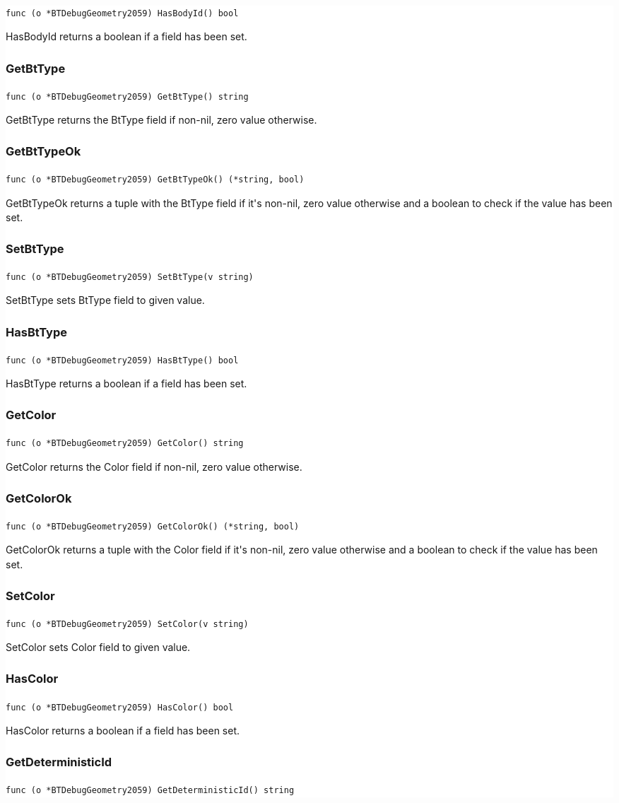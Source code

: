 `func (o *BTDebugGeometry2059) HasBodyId() bool`

HasBodyId returns a boolean if a field has been set.

### GetBtType

`func (o *BTDebugGeometry2059) GetBtType() string`

GetBtType returns the BtType field if non-nil, zero value otherwise.

### GetBtTypeOk

`func (o *BTDebugGeometry2059) GetBtTypeOk() (*string, bool)`

GetBtTypeOk returns a tuple with the BtType field if it's non-nil, zero value otherwise
and a boolean to check if the value has been set.

### SetBtType

`func (o *BTDebugGeometry2059) SetBtType(v string)`

SetBtType sets BtType field to given value.

### HasBtType

`func (o *BTDebugGeometry2059) HasBtType() bool`

HasBtType returns a boolean if a field has been set.

### GetColor

`func (o *BTDebugGeometry2059) GetColor() string`

GetColor returns the Color field if non-nil, zero value otherwise.

### GetColorOk

`func (o *BTDebugGeometry2059) GetColorOk() (*string, bool)`

GetColorOk returns a tuple with the Color field if it's non-nil, zero value otherwise
and a boolean to check if the value has been set.

### SetColor

`func (o *BTDebugGeometry2059) SetColor(v string)`

SetColor sets Color field to given value.

### HasColor

`func (o *BTDebugGeometry2059) HasColor() bool`

HasColor returns a boolean if a field has been set.

### GetDeterministicId

`func (o *BTDebugGeometry2059) GetDeterministicId() string`

